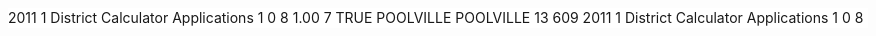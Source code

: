 <td style="text-align:right;">
2011
</td>
<td style="text-align:right;">
1
</td>
<td style="text-align:left;">
District
</td>
<td style="text-align:left;">
Calculator Applications
</td>
<td style="text-align:right;">
1
</td>
<td style="text-align:right;">
0
</td>
<td style="text-align:right;">
8
</td>
<td style="text-align:right;">
1.00
</td>
<td style="text-align:right;">
7
</td>
<td style="text-align:left;">
TRUE
</td>
</tr>
<tr>
<td style="text-align:left;">
POOLVILLE
</td>
<td style="text-align:left;">
POOLVILLE
</td>
<td style="text-align:right;">
13
</td>
<td style="text-align:right;">
609
</td>
<td style="text-align:right;">
2011
</td>
<td style="text-align:right;">
1
</td>
<td style="text-align:left;">
District
</td>
<td style="text-align:left;">
Calculator Applications
</td>
<td style="text-align:right;">
1
</td>
<td style="text-align:right;">
0
</td>
<td style="text-align:right;">
8